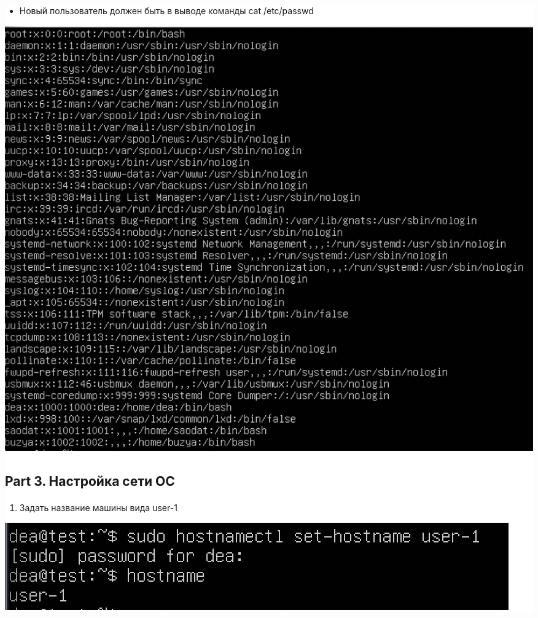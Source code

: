 - Новый пользователь должен быть в выводе команды 
cat /etc/passwd

![check_for_users_lists](./Linux/part%202/check_user_added.png)

## Part 3. Настройка сети ОС

1. Задать название машины вида user-1

![changing_machines_name](./Linux/part%203/part%203.%20%D0%97%D0%B0%D0%B4%D0%B0%D1%82%D1%8C%20%D0%BD%D0%B0%D0%B7%D0%B2%D0%B0%D0%BD%D0%B8%D0%B5%20%D0%BC%D0%B0%D1%88%D0%B8%D0%BD%D1%8B%20%D0%B2%D0%B8%D0%B4%D0%B0%20user-1.png)
